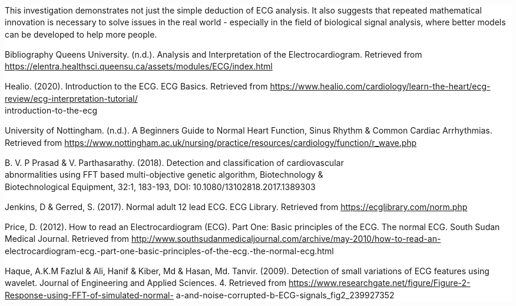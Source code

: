 This investigation demonstrates not just the simple deduction of ECG analysis. It also suggests that repeated mathematical innovation is necessary to solve issues in the real world - especially in the field of biological signal analysis, where better models can be developed to help more people.





















Bibliography
Queens University. (n.d.). Analysis and Interpretation of the Electrocardiogram. Retrieved from
	https://elentra.healthsci.queensu.ca/assets/modules/ECG/index.html

Healio. (2020). Introduction to the ECG. ECG Basics. Retrieved from 
	https://www.healio.com/cardiology/learn-the-heart/ecg-review/ecg-interpretation-tutorial/	
	introduction-to-the-ecg

University of Nottingham. (n.d.). A Beginners Guide to Normal Heart Function, Sinus Rhythm & 	Common Cardiac Arrhythmias. Retrieved from
	https://www.nottingham.ac.uk/nursing/practice/resources/cardiology/function/r_wave.php

B. V. P Prasad & V. Parthasarathy. (2018). Detection and classification of cardiovascular 	
	abnormalities using FFT based multi-objective genetic algorithm, Biotechnology & 	
	Biotechnological Equipment, 32:1, 183-193, DOI: 10.1080/13102818.2017.1389303

Jenkins, D & Gerred, S. (2017). Normal adult 12 lead ECG. ECG Library. Retrieved from
	https://ecglibrary.com/norm.php

Price, D. (2012). How to read an Electrocardiogram (ECG). Part One: Basic principles of the 
	ECG. The normal ECG. South Sudan Medical Journal. Retrieved from
	http://www.southsudanmedicaljournal.com/archive/may-2010/how-to-read-an-	
	electrocardiogram-ecg.-part-one-basic-principles-of-the-ecg.-the-normal-ecg.html

Haque, A.K.M Fazlul & Ali, Hanif & Kiber, Md & Hasan, Md. Tanvir. (2009). Detection of 
	small variations of ECG features using wavelet. Journal of Engineering and Applied 
	Sciences. 4. Retrieved from
	https://www.researchgate.net/figure/Figure-2-Response-using-FFT-of-simulated-normal-
	a-and-noise-corrupted-b-ECG-signals_fig2_239927352